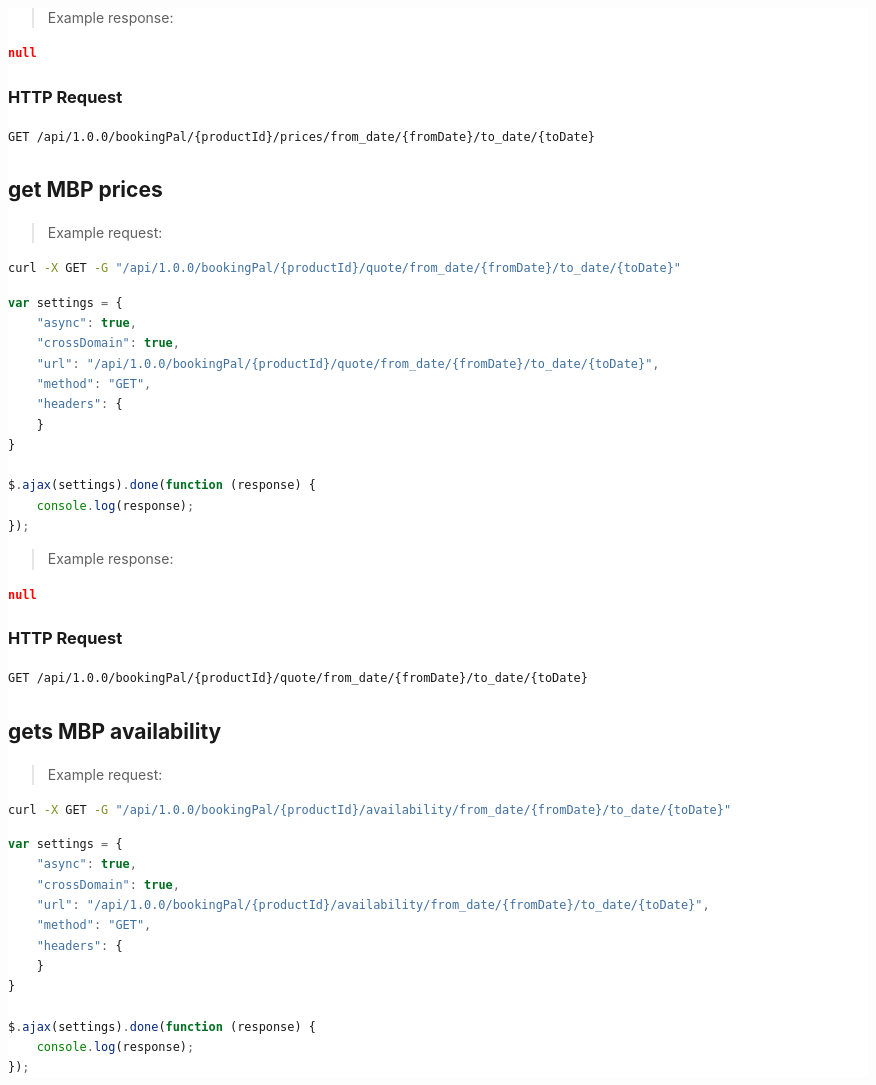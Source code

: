 > Example response:

```json
null
```

### HTTP Request
`GET /api/1.0.0/bookingPal/{productId}/prices/from_date/{fromDate}/to_date/{toDate}`





## get MBP prices

> Example request:

```bash
curl -X GET -G "/api/1.0.0/bookingPal/{productId}/quote/from_date/{fromDate}/to_date/{toDate}" 
```

```javascript
var settings = {
    "async": true,
    "crossDomain": true,
    "url": "/api/1.0.0/bookingPal/{productId}/quote/from_date/{fromDate}/to_date/{toDate}",
    "method": "GET",
    "headers": {
    }
}

$.ajax(settings).done(function (response) {
    console.log(response);
});
```

> Example response:

```json
null
```

### HTTP Request
`GET /api/1.0.0/bookingPal/{productId}/quote/from_date/{fromDate}/to_date/{toDate}`





## gets MBP availability

> Example request:

```bash
curl -X GET -G "/api/1.0.0/bookingPal/{productId}/availability/from_date/{fromDate}/to_date/{toDate}" 
```

```javascript
var settings = {
    "async": true,
    "crossDomain": true,
    "url": "/api/1.0.0/bookingPal/{productId}/availability/from_date/{fromDate}/to_date/{toDate}",
    "method": "GET",
    "headers": {
    }
}

$.ajax(settings).done(function (response) {
    console.log(response);
});
```